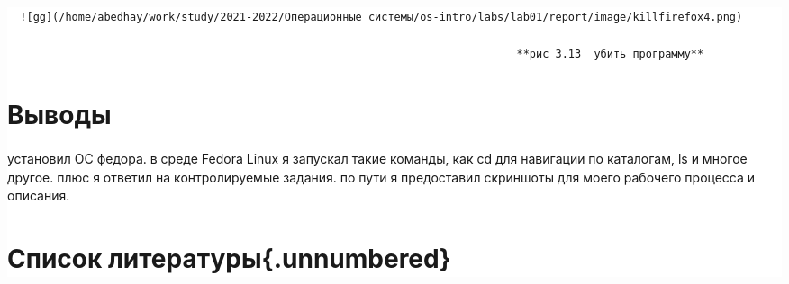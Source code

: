 
      

      ![gg](/home/abedhay/work/study/2021-2022/Операционные системы/os-intro/labs/lab01/report/image/killfirefox4.png)

      ​																				**рис 3.13  убить программу**



# Выводы

установил ОС федора. в среде Fedora Linux я запускал такие команды, как cd для навигации по каталогам, ls и многое другое. плюс я ответил на контролируемые задания.
по пути я предоставил скриншоты для моего рабочего процесса и описания.

# Список литературы{.unnumbered}

